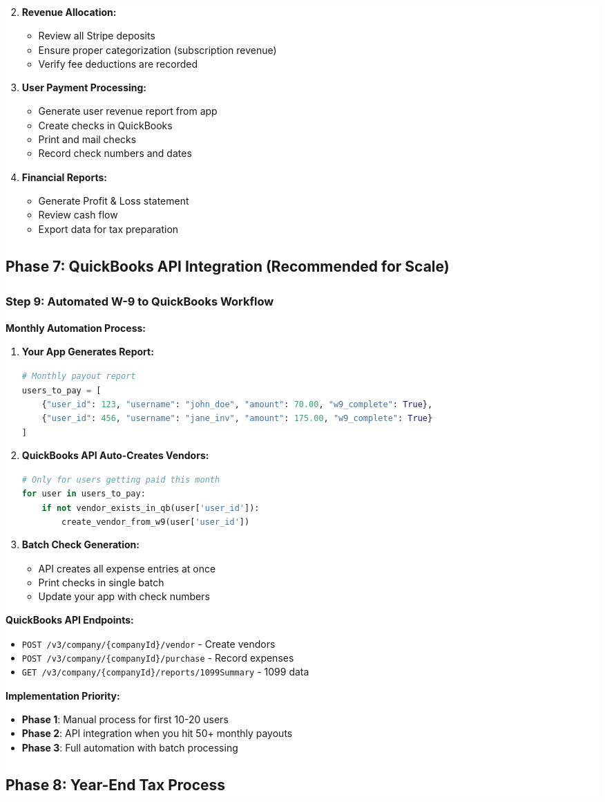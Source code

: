 2. **Revenue Allocation:**
   - Review all Stripe deposits
   - Ensure proper categorization (subscription revenue)
   - Verify fee deductions are recorded

3. **User Payment Processing:**
   - Generate user revenue report from app
   - Create checks in QuickBooks
   - Print and mail checks
   - Record check numbers and dates

4. **Financial Reports:**
   - Generate Profit & Loss statement
   - Review cash flow
   - Export data for tax preparation

## Phase 7: QuickBooks API Integration (Recommended for Scale)

### Step 9: Automated W-9 to QuickBooks Workflow

**Monthly Automation Process:**
1. **Your App Generates Report:**
   ```python
   # Monthly payout report
   users_to_pay = [
       {"user_id": 123, "username": "john_doe", "amount": 70.00, "w9_complete": True},
       {"user_id": 456, "username": "jane_inv", "amount": 175.00, "w9_complete": True}
   ]
   ```

2. **QuickBooks API Auto-Creates Vendors:**
   ```python
   # Only for users getting paid this month
   for user in users_to_pay:
       if not vendor_exists_in_qb(user['user_id']):
           create_vendor_from_w9(user['user_id'])
   ```

3. **Batch Check Generation:**
   - API creates all expense entries at once
   - Print checks in single batch
   - Update your app with check numbers

**QuickBooks API Endpoints:**
- `POST /v3/company/{companyId}/vendor` - Create vendors
- `POST /v3/company/{companyId}/purchase` - Record expenses
- `GET /v3/company/{companyId}/reports/1099Summary` - 1099 data

**Implementation Priority:**
- **Phase 1**: Manual process for first 10-20 users
- **Phase 2**: API integration when you hit 50+ monthly payouts
- **Phase 3**: Full automation with batch processing

## Phase 8: Year-End Tax Process
